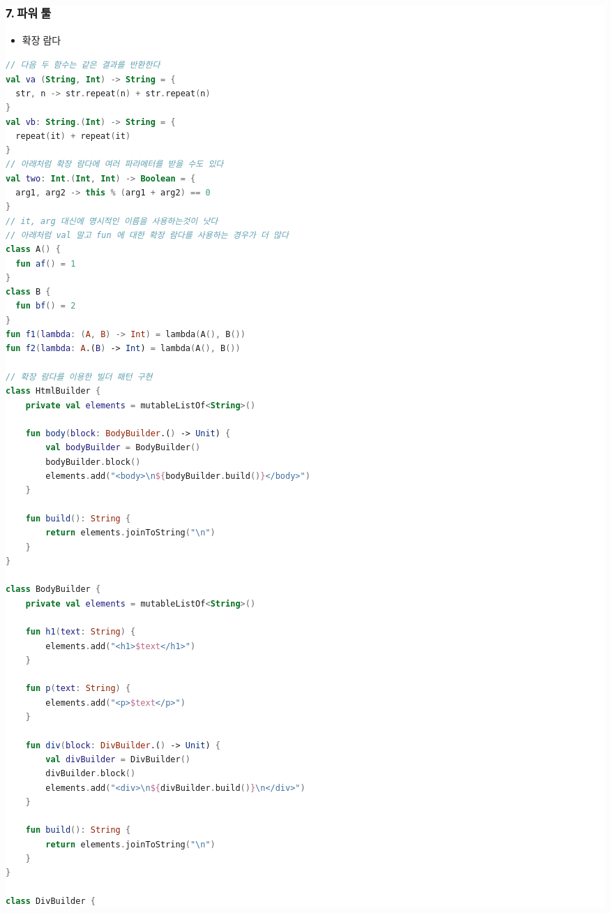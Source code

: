 ### 7. 파워 툴 
- 확장 람다 
```kotlin
// 다음 두 함수는 같은 결과를 반환한다 
val va (String, Int) -> String = {
  str, n -> str.repeat(n) + str.repeat(n)
}
val vb: String.(Int) -> String = {
  repeat(it) + repeat(it)
}
// 아래처럼 확장 람다에 여러 파라메터를 받을 수도 있다 
val two: Int.(Int, Int) -> Boolean = {
  arg1, arg2 -> this % (arg1 + arg2) == 0
}
// it, arg 대신에 명시적인 이름을 사용하는것이 낫다 
// 아래처럼 val 말고 fun 에 대한 확장 람다를 사용하는 경우가 더 많다 
class A() {
  fun af() = 1
}
class B {
  fun bf() = 2
}
fun f1(lambda: (A, B) -> Int) = lambda(A(), B())
fun f2(lambda: A.(B) -> Int) = lambda(A(), B())

// 확장 람다를 이용한 빌더 패턴 구현 
class HtmlBuilder {
    private val elements = mutableListOf<String>()

    fun body(block: BodyBuilder.() -> Unit) {
        val bodyBuilder = BodyBuilder()
        bodyBuilder.block()
        elements.add("<body>\n${bodyBuilder.build()}</body>")
    }

    fun build(): String {
        return elements.joinToString("\n")
    }
}

class BodyBuilder {
    private val elements = mutableListOf<String>()

    fun h1(text: String) {
        elements.add("<h1>$text</h1>")
    }

    fun p(text: String) {
        elements.add("<p>$text</p>")
    }

    fun div(block: DivBuilder.() -> Unit) {
        val divBuilder = DivBuilder()
        divBuilder.block()
        elements.add("<div>\n${divBuilder.build()}\n</div>")
    }

    fun build(): String {
        return elements.joinToString("\n")
    }
}

class DivBuilder {
```